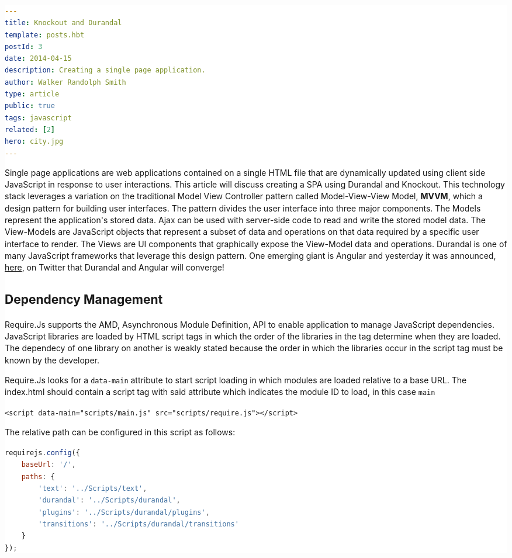 ```yaml
---
title: Knockout and Durandal
template: posts.hbt
postId: 3
date: 2014-04-15
description: Creating a single page application.
author: Walker Randolph Smith
type: article
public: true
tags: javascript
related: [2]
hero: city.jpg
---
```


Single page applications are web applications contained on a single HTML file that are dynamically updated using client side JavaScript in response to user interactions.
This article will discuss creating a SPA using Durandal and Knockout. This technology stack leverages a variation on
the traditional Model View Controller pattern called Model-View-View Model, **MVVM**, which a design pattern for building user interfaces.
The pattern divides the user interface into three major components.
The Models represent the application's stored data. Ajax can be used with server-side code to read and write the stored model data.
The View-Models are JavaScript objects that represent a subset of data and operations on that data required by a specific user interface to render.
The Views are UI components that graphically expose the View-Model data and operations.
Durandal is one of many JavaScript frameworks that leverage this design pattern. One emerging giant is Angular and yesterday it was announced, [here](http://eisenbergeffect.bluespire.com/angular-and-durandal-converge/), on Twitter that Durandal and Angular will converge!


## Dependency Management

Require.Js supports the AMD, Asynchronous Module Definition, API to enable application to manage JavaScript dependencies. JavaScript libraries are loaded by HTML script tags in which the order of the libraries in the tag determine when they are loaded.
The dependecy of one library on another is weakly stated because the order in which the libraries occur in the script tag must be known by the developer.

Require.Js looks for a `data-main` attribute to start script loading in which modules are loaded relative to a base URL.
The index.html should contain a script tag with said attribute which indicates the module ID to load, in this case `main`

```
<script data-main="scripts/main.js" src="scripts/require.js"></script>
```

The relative path can be configured in this script as follows:

```js
requirejs.config({
    baseUrl: '/',
    paths: {
        'text': '../Scripts/text',
        'durandal': '../Scripts/durandal',
        'plugins': '../Scripts/durandal/plugins',
        'transitions': '../Scripts/durandal/transitions'
    }
});
```

